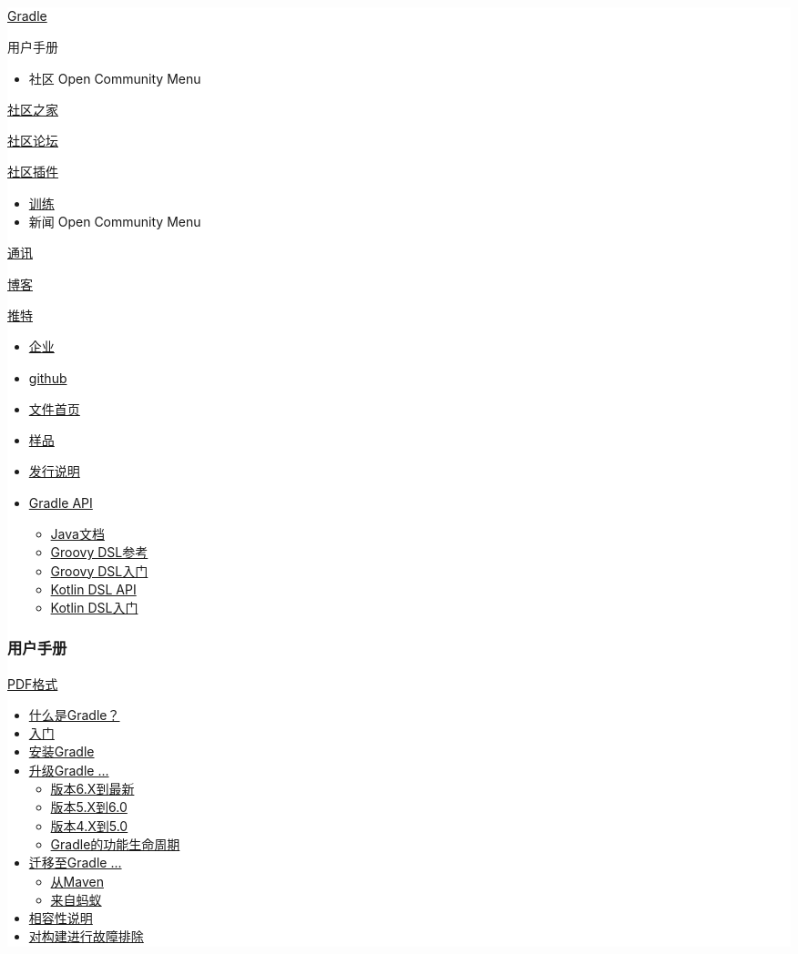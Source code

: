 

[ Gradle ](https://docs.gradle.org/ "Gradle Docs")

用户手册

  * 社区 Open Community Menu

[ 社区之家 ](https://gradle.org/)

[ 社区论坛 ](https://discuss.gradle.org/)

[ 社区插件 ](https://plugins.gradle.org/)

  * [训练](https://gradle.com/training/)
  * 新闻 Open Community Menu

[ 通讯 ](https://newsletter.gradle.com/)

[ 博客 ](https://blog.gradle.org/)

[ 推特 ](https://twitter.com/gradle)

  * [企业](https://gradle.com/)
  * [github](https://github.com/gradle/gradle "GitHub上的Gradle")

  * [文件首页](file:///Users/dxs/temp/gradle-6.7.1/docs/userguide/userguide.html)
  * [样品](file:///Users/dxs/temp/gradle-6.7.1/docs/samples/index.html)
  * [发行说明](file:///Users/dxs/temp/gradle-6.7.1/docs/release-notes.html)
  * [Gradle API](file:///Users/dxs/temp/gradle-6.7.1/docs/userguide/lazy_configuration.html#gradle-api)
    * [Java文档](file:///Users/dxs/temp/gradle-6.7.1/docs/javadoc/index.html?overview-summary.html)
    * [Groovy DSL参考](file:///Users/dxs/temp/gradle-6.7.1/docs/dsl/index.html)
    * [Groovy DSL入门](file:///Users/dxs/temp/gradle-6.7.1/docs/userguide/groovy_build_script_primer.html)
    * [Kotlin DSL API](https://gradle.github.io/kotlin-dsl-docs/api/)
    * [Kotlin DSL入门](file:///Users/dxs/temp/gradle-6.7.1/docs/userguide/kotlin_dsl.html)

### 用户手册

[ PDF格式 ](file:///Users/dxs/temp/gradle-6.7.1/docs/userguide/userguide.pdf)

  * [什么是Gradle？](file:///Users/dxs/temp/gradle-6.7.1/docs/userguide/what_is_gradle.html)
  * [入门](file:///Users/dxs/temp/gradle-6.7.1/docs/userguide/getting_started.html)
  * [安装Gradle](file:///Users/dxs/temp/gradle-6.7.1/docs/userguide/installation.html)
  * [升级Gradle ...](file:///Users/dxs/temp/gradle-6.7.1/docs/userguide/lazy_configuration.html#upgrading-gradle)
    * [版本6.X到最新](file:///Users/dxs/temp/gradle-6.7.1/docs/userguide/upgrading_version_6.html)
    * [版本5.X到6.0](file:///Users/dxs/temp/gradle-6.7.1/docs/userguide/upgrading_version_5.html)
    * [版本4.X到5.0](file:///Users/dxs/temp/gradle-6.7.1/docs/userguide/upgrading_version_4.html)
    * [Gradle的功能生命周期](file:///Users/dxs/temp/gradle-6.7.1/docs/userguide/feature_lifecycle.html)
  * [迁移至Gradle ...](file:///Users/dxs/temp/gradle-6.7.1/docs/userguide/lazy_configuration.html#migrating-to-gradle)
    * [从Maven](file:///Users/dxs/temp/gradle-6.7.1/docs/userguide/migrating_from_maven.html)
    * [来自蚂蚁](file:///Users/dxs/temp/gradle-6.7.1/docs/userguide/migrating_from_ant.html)
  * [相容性说明](file:///Users/dxs/temp/gradle-6.7.1/docs/userguide/compatibility.html)
  * [对构建进行故障排除](file:///Users/dxs/temp/gradle-6.7.1/docs/userguide/troubleshooting.html)
